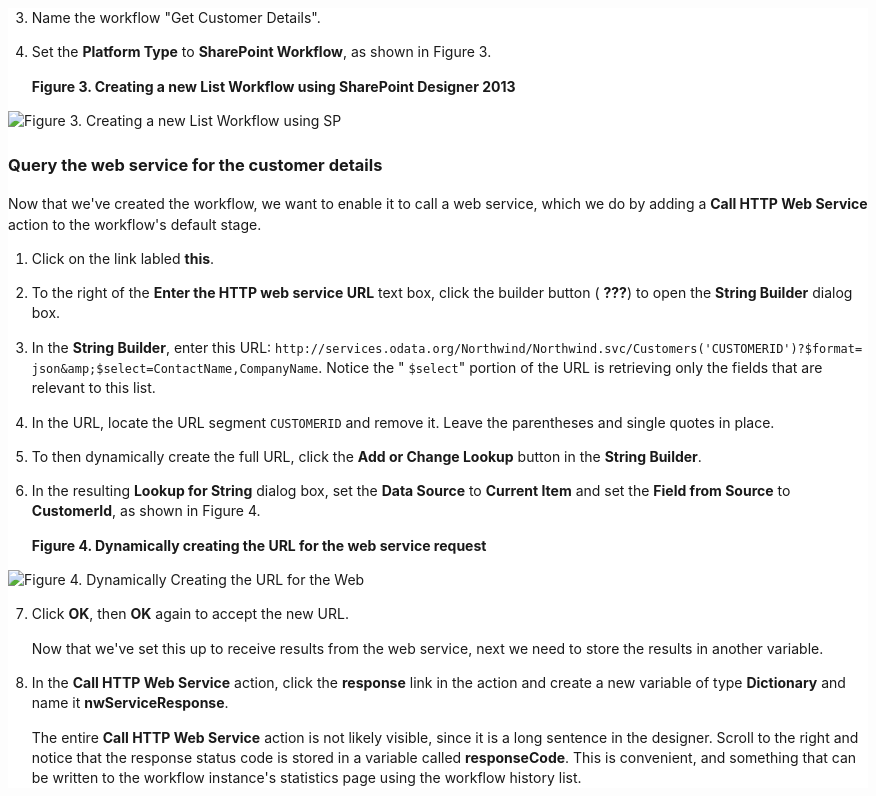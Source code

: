
3. Name the workflow "Get Customer Details".


4. Set the **Platform Type** to **SharePoint Workflow**, as shown in Figure 3.

   **Figure 3. Creating a new List Workflow using SharePoint Designer 2013**



  ![Figure 3. Creating a new List Workflow using SP](../images/ngWSSP2013WorkflowSPD201303.png)






### Query the web service for the customer details

Now that we've created the workflow, we want to enable it to call a web service, which we do by adding a **Call HTTP Web Service** action to the workflow's default stage.




1. Click on the link labled **this**.


2. To the right of the **Enter the HTTP web service URL** text box, click the builder button ( **???**) to open the **String Builder** dialog box.


3. In the **String Builder**, enter this URL:  `http://services.odata.org/Northwind/Northwind.svc/Customers('CUSTOMERID')?$format=json&amp;$select=ContactName,CompanyName`. Notice the " `$select`" portion of the URL is retrieving only the fields that are relevant to this list.


4. In the URL, locate the URL segment  `CUSTOMERID` and remove it. Leave the parentheses and single quotes in place.


5. To then dynamically create the full URL, click the **Add or Change Lookup** button in the **String Builder**.


6. In the resulting **Lookup for String** dialog box, set the **Data Source** to **Current Item** and set the **Field from Source** to **CustomerId**, as shown in Figure 4.

   **Figure 4. Dynamically creating the URL for the web service request**



  ![Figure 4. Dynamically Creating the URL for the Web](../images/ngWSSP2013WorkflowSPD201304.png)





7. Click **OK**, then **OK** again to accept the new URL.

    Now that we've set this up to receive results from the web service, next we need to store the results in another variable.


8. In the **Call HTTP Web Service** action, click the **response** link in the action and create a new variable of type **Dictionary** and name it **nwServiceResponse**.

    The entire **Call HTTP Web Service** action is not likely visible, since it is a long sentence in the designer. Scroll to the right and notice that the response status code is stored in a variable called **responseCode**. This is convenient, and something that can be written to the workflow instance's statistics page using the workflow history list.
